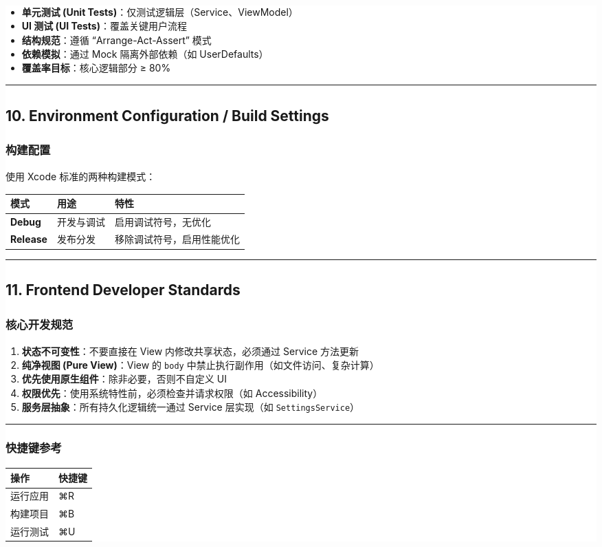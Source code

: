 - **单元测试 (Unit Tests)**：仅测试逻辑层（Service、ViewModel）
- **UI 测试 (UI Tests)**：覆盖关键用户流程
- **结构规范**：遵循 “Arrange-Act-Assert” 模式
- **依赖模拟**：通过 Mock 隔离外部依赖（如 UserDefaults）
- **覆盖率目标**：核心逻辑部分 ≥ 80%

---

## 10. Environment Configuration / Build Settings

### 构建配置

使用 Xcode 标准的两种构建模式：


| 模式        | 用途       | 特性                       |
| :---------- | :--------- | :------------------------- |
| **Debug**   | 开发与调试 | 启用调试符号，无优化       |
| **Release** | 发布分发   | 移除调试符号，启用性能优化 |

---

## 11. Frontend Developer Standards

### 核心开发规范

1. **状态不可变性**：不要直接在 View 内修改共享状态，必须通过 Service 方法更新
2. **纯净视图 (Pure View)**：View 的 `body` 中禁止执行副作用（如文件访问、复杂计算）
3. **优先使用原生组件**：除非必要，否则不自定义 UI
4. **权限优先**：使用系统特性前，必须检查并请求权限（如 Accessibility）
5. **服务层抽象**：所有持久化逻辑统一通过 Service 层实现（如 `SettingsService`）

---

### 快捷键参考


| 操作     | 快捷键 |
| :------- | :----- |
| 运行应用 | ⌘R    |
| 构建项目 | ⌘B    |
| 运行测试 | ⌘U    |

```

```
